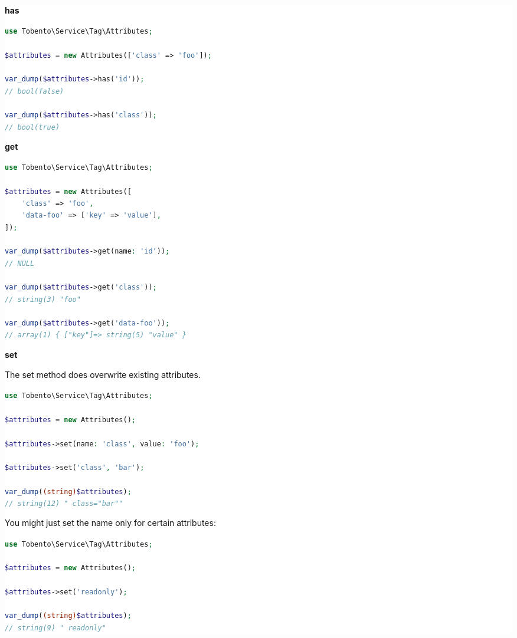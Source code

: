 **has**

```php
use Tobento\Service\Tag\Attributes;

$attributes = new Attributes(['class' => 'foo']);

var_dump($attributes->has('id'));
// bool(false)

var_dump($attributes->has('class'));
// bool(true)
```

**get**

```php
use Tobento\Service\Tag\Attributes;

$attributes = new Attributes([
    'class' => 'foo',
    'data-foo' => ['key' => 'value'],
]);

var_dump($attributes->get(name: 'id'));
// NULL

var_dump($attributes->get('class'));
// string(3) "foo"

var_dump($attributes->get('data-foo'));
// array(1) { ["key"]=> string(5) "value" }
```

**set**

The set method does overwrite existing attributes.

```php
use Tobento\Service\Tag\Attributes;

$attributes = new Attributes();

$attributes->set(name: 'class', value: 'foo');

$attributes->set('class', 'bar');

var_dump((string)$attributes);
// string(12) " class="bar""
```

You might just set the name only for certain attributes:

```php
use Tobento\Service\Tag\Attributes;

$attributes = new Attributes();

$attributes->set('readonly');

var_dump((string)$attributes);
// string(9) " readonly"
```
